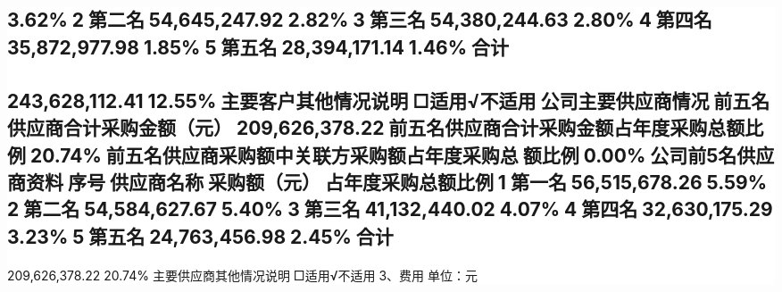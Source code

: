 3.62%
2
第二名
54,645,247.92
2.82%
3
第三名
54,380,244.63
2.80%
4
第四名
35,872,977.98
1.85%
5
第五名
28,394,171.14
1.46%
合计
--
243,628,112.41
12.55%
主要客户其他情况说明
□适用√不适用
公司主要供应商情况
前五名供应商合计采购金额（元）
209,626,378.22
前五名供应商合计采购金额占年度采购总额比例
20.74%
前五名供应商采购额中关联方采购额占年度采购总
额比例
0.00%
公司前5名供应商资料
序号
供应商名称
采购额（元）
占年度采购总额比例
1
第一名
56,515,678.26
5.59%
2
第二名
54,584,627.67
5.40%
3
第三名
41,132,440.02
4.07%
4
第四名
32,630,175.29
3.23%
5
第五名
24,763,456.98
2.45%
合计
--
209,626,378.22
20.74%
主要供应商其他情况说明
□适用√不适用
3、费用
单位：元